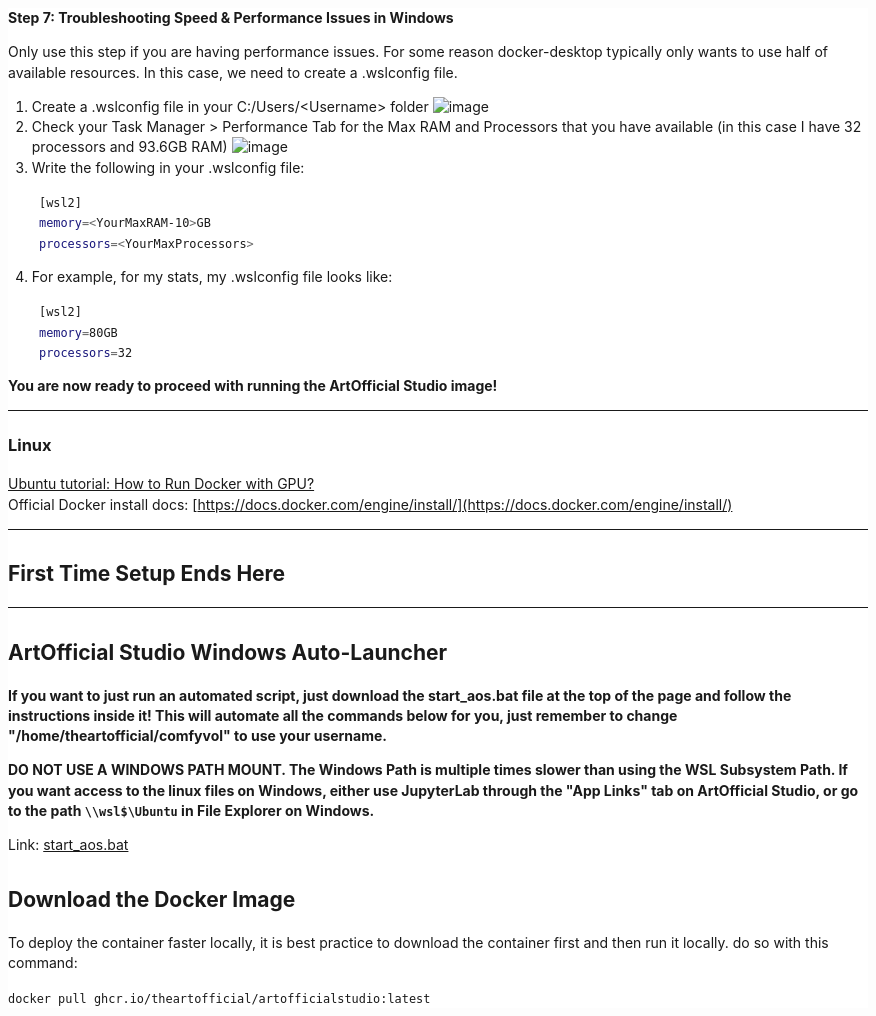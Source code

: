 
**Step 7: Troubleshooting Speed & Performance Issues in Windows**

Only use this step if you are having performance issues. For some reason docker-desktop typically only wants to use half of available resources. In this case, we need to create a .wslconfig file.
1. Create a .wslconfig file in your C:/Users/\<Username\> folder
   ![image](https://github.com/user-attachments/assets/494df023-47b5-4330-8de2-bfe3c7d70d9e)
2. Check your Task Manager > Performance Tab for the Max RAM and Processors that you have available (in this case I have 32 processors and 93.6GB RAM)
   ![image](https://github.com/user-attachments/assets/d2e36245-7206-46aa-a0ad-f72c690cb63d)
3. Write the following in your .wslconfig file:
   ```bash
    [wsl2]
    memory=<YourMaxRAM-10>GB
    processors=<YourMaxProcessors>
    ```
4. For example, for my stats, my .wslconfig file looks like:
   ```bash
    [wsl2]
    memory=80GB
    processors=32
    ```

**You are now ready to proceed with running the ArtOfficial Studio image!**


---

### Linux

[Ubuntu tutorial: How to Run Docker with GPU?](https://docs.docker.com/engine/install/)  
Official Docker install docs: [https://docs.docker.com/engine/install/](https://docs.docker.com/engine/install/)


---


## First Time Setup Ends Here


---

## ArtOfficial Studio Windows Auto-Launcher

**If you want to just run an automated script, just download the start_aos.bat file at the top of the page and follow the instructions inside it! This will automate all the commands below for you, just remember to change "/home/theartofficial/comfyvol" to use your username.**

**DO NOT USE A WINDOWS PATH MOUNT. The Windows Path is multiple times slower than using the WSL Subsystem Path. If you want access to the linux files on Windows, either use JupyterLab through the "App Links" tab on ArtOfficial Studio, or go to the path `\\wsl$\Ubuntu` in File Explorer on Windows.**

Link: [start_aos.bat](https://github.com/TheArtOfficial/ArtOfficialStudio-Documentation/blob/main/start_aos.bat)


## Download the Docker Image

To deploy the container faster locally, it is best practice to download the container first and then run it locally. do so with this command:

```
docker pull ghcr.io/theartofficial/artofficialstudio:latest